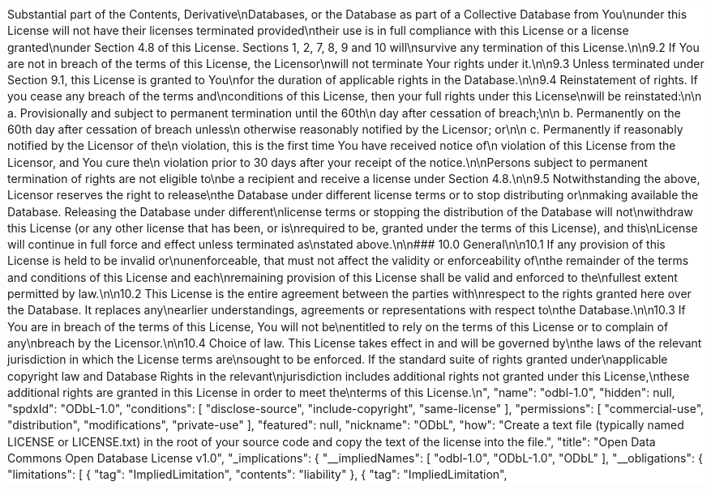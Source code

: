 Substantial part of the Contents, Derivative\nDatabases, or the Database as part of a Collective Database from You\nunder this License will not have their licenses terminated provided\ntheir use is in full compliance with this License or a license granted\nunder Section 4.8 of this License.  Sections 1, 2, 7, 8, 9 and 10 will\nsurvive any termination of this License.\n\n9.2 If You are not in breach of the terms of this License, the Licensor\nwill not terminate Your rights under it.\n\n9.3 Unless terminated under Section 9.1, this License is granted to You\nfor the duration of applicable rights in the Database.\n\n9.4 Reinstatement of rights. If you cease any breach of the terms and\nconditions of this License, then your full rights under this License\nwill be reinstated:\n\n  a. Provisionally and subject to permanent termination until the 60th\n  day after cessation of breach;\n\n  b. Permanently on the 60th day after cessation of breach unless\n  otherwise reasonably notified by the Licensor; or\n\n  c.  Permanently if reasonably notified by the Licensor of the\n  violation, this is the first time You have received notice of\n  violation of this License from  the Licensor, and You cure the\n  violation prior to 30 days after your receipt of the notice.\n\nPersons subject to permanent termination of rights are not eligible to\nbe a recipient and receive a license under Section 4.8.\n\n9.5 Notwithstanding the above, Licensor reserves the right to release\nthe Database under different license terms or to stop distributing or\nmaking available the Database. Releasing the Database under different\nlicense terms or stopping the distribution of the Database will not\nwithdraw this License (or any other license that has been, or is\nrequired to be, granted under the terms of this License), and this\nLicense will continue in full force and effect unless terminated as\nstated above.\n\n### 10.0 General\n\n10.1 If any provision of this License is held to be invalid or\nunenforceable, that must not affect the validity or enforceability of\nthe remainder of the terms and conditions of this License and each\nremaining provision of this License shall be valid and enforced to the\nfullest extent permitted by law.\n\n10.2 This License is the entire agreement between the parties with\nrespect to the rights granted here over the Database. It replaces any\nearlier understandings, agreements or representations with respect to\nthe Database.\n\n10.3 If You are in breach of the terms of this License, You will not be\nentitled to rely on the terms of this License or to complain of any\nbreach by the Licensor.\n\n10.4 Choice of law. This License takes effect in and will be governed by\nthe laws of the relevant jurisdiction in which the License terms are\nsought to be enforced. If the standard suite of rights granted under\napplicable copyright law and Database Rights in the relevant\njurisdiction includes additional rights not granted under this License,\nthese additional rights are granted in this License in order to meet the\nterms of this License.\n",
                "name": "odbl-1.0",
                "hidden": null,
                "spdxId": "ODbL-1.0",
                "conditions": [
                    "disclose-source",
                    "include-copyright",
                    "same-license"
                ],
                "permissions": [
                    "commercial-use",
                    "distribution",
                    "modifications",
                    "private-use"
                ],
                "featured": null,
                "nickname": "ODbL",
                "how": "Create a text file (typically named LICENSE or LICENSE.txt) in the root of your source code and copy the text of the license into the file.",
                "title": "Open Data Commons Open Database License v1.0",
                "_implications": {
                    "__impliedNames": [
                        "odbl-1.0",
                        "ODbL-1.0",
                        "ODbL"
                    ],
                    "__obligations": {
                        "limitations": [
                            {
                                "tag": "ImpliedLimitation",
                                "contents": "liability"
                            },
                            {
                                "tag": "ImpliedLimitation",